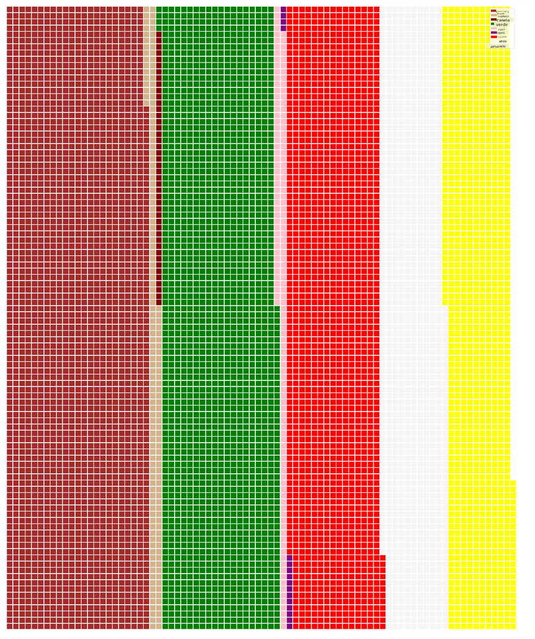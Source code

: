 ![waffle chart](../../../../translated_images/waffle.5455dbae4ccf17d53bb40ff0a657ecef7b8aa967e27a19cc96325bd81598f65e.pt.png)

